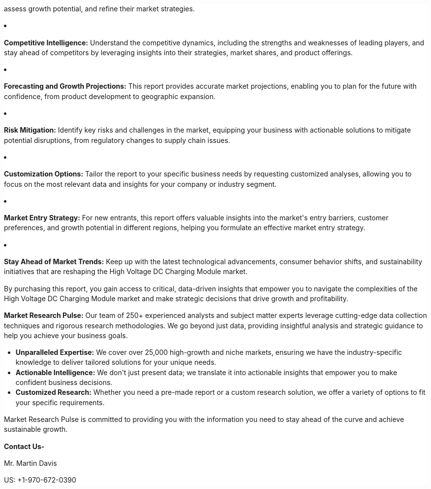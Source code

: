 assess growth potential, and refine their market strategies.</p></li><li><p><strong>Competitive Intelligence:</strong> Understand the competitive dynamics, including the strengths and weaknesses of leading players, and stay ahead of competitors by leveraging insights into their strategies, market shares, and product offerings.</p></li><li><p><strong>Forecasting and Growth Projections:</strong> This report provides accurate market projections, enabling you to plan for the future with confidence, from product development to geographic expansion.</p></li><li><p><strong>Risk Mitigation:</strong> Identify key risks and challenges in the market, equipping your business with actionable solutions to mitigate potential disruptions, from regulatory changes to supply chain issues.</p></li><li><p><strong>Customization Options:</strong> Tailor the report to your specific business needs by requesting customized analyses, allowing you to focus on the most relevant data and insights for your company or industry segment.</p></li><li><p><strong>Market Entry Strategy:</strong> For new entrants, this report offers valuable insights into the market's entry barriers, customer preferences, and growth potential in different regions, helping you formulate an effective market entry strategy.</p></li><li><p><strong>Stay Ahead of Market Trends:</strong> Keep up with the latest technological advancements, consumer behavior shifts, and sustainability initiatives that are reshaping the High Voltage DC Charging Module market.</p></li></ol><p>By purchasing this report, you gain access to critical, data-driven insights that empower you to navigate the complexities of the High Voltage DC Charging Module market and make strategic decisions that drive growth and profitability.</p><p><strong>Market Research Pulse:</strong>&nbsp;Our team of 250+ experienced analysts and subject matter experts leverage cutting-edge data collection techniques and rigorous research methodologies. We go beyond just data, providing insightful analysis and strategic guidance to help you achieve your business goals.</p><ul><li><strong>Unparalleled Expertise:</strong>&nbsp;We cover over 25,000 high-growth and niche markets, ensuring we have the industry-specific knowledge to deliver tailored solutions for your unique needs.</li><li><strong>Actionable Intelligence:</strong>&nbsp;We don't just present data; we translate it into actionable insights that empower you to make confident business decisions.</li><li><strong>Customized Research:</strong>&nbsp;Whether you need a pre-made report or a custom research solution, we offer a variety of options to fit your specific requirements.</li></ul><p>Market Research Pulse is committed to providing you with the information you need to stay ahead of the curve and achieve sustainable growth.</p><p><strong>Contact Us-</strong></p><p>Mr. Martin Davis</p><p>US: +1-970-672-0390</p>
